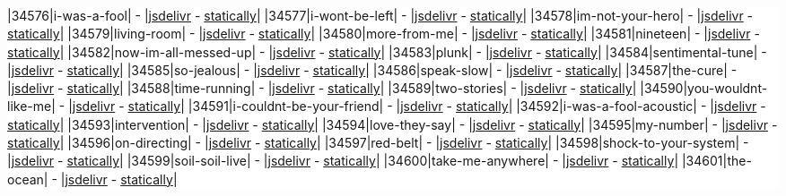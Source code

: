 |34576|i-was-a-fool| - |[jsdelivr](https://cdn.jsdelivr.net/gh/dbchord/c4-3-6/30001-35000/34501-35000/i-was-a-fool.png) - [statically](https://cdn.statically.io/gh/dbchord/c4-3-6/i/30001-35000/34501-35000/i-was-a-fool.png)|
|34577|i-wont-be-left| - |[jsdelivr](https://cdn.jsdelivr.net/gh/dbchord/c4-3-6/30001-35000/34501-35000/i-wont-be-left.png) - [statically](https://cdn.statically.io/gh/dbchord/c4-3-6/i/30001-35000/34501-35000/i-wont-be-left.png)|
|34578|im-not-your-hero| - |[jsdelivr](https://cdn.jsdelivr.net/gh/dbchord/c4-3-6/30001-35000/34501-35000/im-not-your-hero.png) - [statically](https://cdn.statically.io/gh/dbchord/c4-3-6/i/30001-35000/34501-35000/im-not-your-hero.png)|
|34579|living-room| - |[jsdelivr](https://cdn.jsdelivr.net/gh/dbchord/c4-3-6/30001-35000/34501-35000/living-room.png) - [statically](https://cdn.statically.io/gh/dbchord/c4-3-6/i/30001-35000/34501-35000/living-room.png)|
|34580|more-from-me| - |[jsdelivr](https://cdn.jsdelivr.net/gh/dbchord/c4-3-6/30001-35000/34501-35000/more-from-me.png) - [statically](https://cdn.statically.io/gh/dbchord/c4-3-6/i/30001-35000/34501-35000/more-from-me.png)|
|34581|nineteen| - |[jsdelivr](https://cdn.jsdelivr.net/gh/dbchord/c4-3-6/30001-35000/34501-35000/nineteen.png) - [statically](https://cdn.statically.io/gh/dbchord/c4-3-6/i/30001-35000/34501-35000/nineteen.png)|
|34582|now-im-all-messed-up| - |[jsdelivr](https://cdn.jsdelivr.net/gh/dbchord/c4-3-6/30001-35000/34501-35000/now-im-all-messed-up.png) - [statically](https://cdn.statically.io/gh/dbchord/c4-3-6/i/30001-35000/34501-35000/now-im-all-messed-up.png)|
|34583|plunk| - |[jsdelivr](https://cdn.jsdelivr.net/gh/dbchord/c4-3-6/30001-35000/34501-35000/plunk.png) - [statically](https://cdn.statically.io/gh/dbchord/c4-3-6/i/30001-35000/34501-35000/plunk.png)|
|34584|sentimental-tune| - |[jsdelivr](https://cdn.jsdelivr.net/gh/dbchord/c4-3-6/30001-35000/34501-35000/sentimental-tune.png) - [statically](https://cdn.statically.io/gh/dbchord/c4-3-6/i/30001-35000/34501-35000/sentimental-tune.png)|
|34585|so-jealous| - |[jsdelivr](https://cdn.jsdelivr.net/gh/dbchord/c4-3-6/30001-35000/34501-35000/so-jealous.png) - [statically](https://cdn.statically.io/gh/dbchord/c4-3-6/i/30001-35000/34501-35000/so-jealous.png)|
|34586|speak-slow| - |[jsdelivr](https://cdn.jsdelivr.net/gh/dbchord/c4-3-6/30001-35000/34501-35000/speak-slow.png) - [statically](https://cdn.statically.io/gh/dbchord/c4-3-6/i/30001-35000/34501-35000/speak-slow.png)|
|34587|the-cure| - |[jsdelivr](https://cdn.jsdelivr.net/gh/dbchord/c4-3-6/30001-35000/34501-35000/the-cure.png) - [statically](https://cdn.statically.io/gh/dbchord/c4-3-6/i/30001-35000/34501-35000/the-cure.png)|
|34588|time-running| - |[jsdelivr](https://cdn.jsdelivr.net/gh/dbchord/c4-3-6/30001-35000/34501-35000/time-running.png) - [statically](https://cdn.statically.io/gh/dbchord/c4-3-6/i/30001-35000/34501-35000/time-running.png)|
|34589|two-stories| - |[jsdelivr](https://cdn.jsdelivr.net/gh/dbchord/c4-3-6/30001-35000/34501-35000/two-stories.png) - [statically](https://cdn.statically.io/gh/dbchord/c4-3-6/i/30001-35000/34501-35000/two-stories.png)|
|34590|you-wouldnt-like-me| - |[jsdelivr](https://cdn.jsdelivr.net/gh/dbchord/c4-3-6/30001-35000/34501-35000/you-wouldnt-like-me.png) - [statically](https://cdn.statically.io/gh/dbchord/c4-3-6/i/30001-35000/34501-35000/you-wouldnt-like-me.png)|
|34591|i-couldnt-be-your-friend| - |[jsdelivr](https://cdn.jsdelivr.net/gh/dbchord/c4-3-6/30001-35000/34501-35000/i-couldnt-be-your-friend.png) - [statically](https://cdn.statically.io/gh/dbchord/c4-3-6/i/30001-35000/34501-35000/i-couldnt-be-your-friend.png)|
|34592|i-was-a-fool-acoustic| - |[jsdelivr](https://cdn.jsdelivr.net/gh/dbchord/c4-3-6/30001-35000/34501-35000/i-was-a-fool-acoustic.png) - [statically](https://cdn.statically.io/gh/dbchord/c4-3-6/i/30001-35000/34501-35000/i-was-a-fool-acoustic.png)|
|34593|intervention| - |[jsdelivr](https://cdn.jsdelivr.net/gh/dbchord/c4-3-6/30001-35000/34501-35000/intervention.png) - [statically](https://cdn.statically.io/gh/dbchord/c4-3-6/i/30001-35000/34501-35000/intervention.png)|
|34594|love-they-say| - |[jsdelivr](https://cdn.jsdelivr.net/gh/dbchord/c4-3-6/30001-35000/34501-35000/love-they-say.png) - [statically](https://cdn.statically.io/gh/dbchord/c4-3-6/i/30001-35000/34501-35000/love-they-say.png)|
|34595|my-number| - |[jsdelivr](https://cdn.jsdelivr.net/gh/dbchord/c4-3-6/30001-35000/34501-35000/my-number.png) - [statically](https://cdn.statically.io/gh/dbchord/c4-3-6/i/30001-35000/34501-35000/my-number.png)|
|34596|on-directing| - |[jsdelivr](https://cdn.jsdelivr.net/gh/dbchord/c4-3-6/30001-35000/34501-35000/on-directing.png) - [statically](https://cdn.statically.io/gh/dbchord/c4-3-6/i/30001-35000/34501-35000/on-directing.png)|
|34597|red-belt| - |[jsdelivr](https://cdn.jsdelivr.net/gh/dbchord/c4-3-6/30001-35000/34501-35000/red-belt.png) - [statically](https://cdn.statically.io/gh/dbchord/c4-3-6/i/30001-35000/34501-35000/red-belt.png)|
|34598|shock-to-your-system| - |[jsdelivr](https://cdn.jsdelivr.net/gh/dbchord/c4-3-6/30001-35000/34501-35000/shock-to-your-system.png) - [statically](https://cdn.statically.io/gh/dbchord/c4-3-6/i/30001-35000/34501-35000/shock-to-your-system.png)|
|34599|soil-soil-live| - |[jsdelivr](https://cdn.jsdelivr.net/gh/dbchord/c4-3-6/30001-35000/34501-35000/soil-soil-live.png) - [statically](https://cdn.statically.io/gh/dbchord/c4-3-6/i/30001-35000/34501-35000/soil-soil-live.png)|
|34600|take-me-anywhere| - |[jsdelivr](https://cdn.jsdelivr.net/gh/dbchord/c4-3-6/30001-35000/34501-35000/take-me-anywhere.png) - [statically](https://cdn.statically.io/gh/dbchord/c4-3-6/i/30001-35000/34501-35000/take-me-anywhere.png)|
|34601|the-ocean| - |[jsdelivr](https://cdn.jsdelivr.net/gh/dbchord/c4-3-6/30001-35000/34501-35000/the-ocean.png) - [statically](https://cdn.statically.io/gh/dbchord/c4-3-6/i/30001-35000/34501-35000/the-ocean.png)|